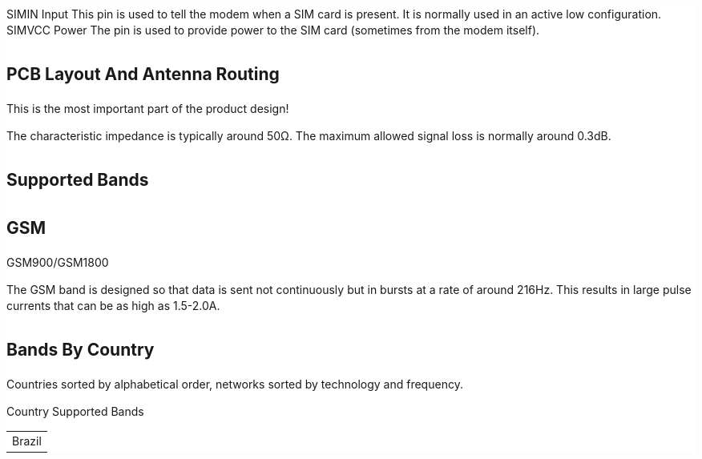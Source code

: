 <td >SIMIN
</td>

<td >Input
</td>

<td >This pin is used to tell the modem when a SIM card is present. It is normally used in an active low configuration.
</td>
</tr>
<tr >

<td >SIMVCC
</td>

<td >Power
</td>

<td >The pin is used to provide power to the SIM card (sometimes from the modem itself).
</td>
</tr>
</tbody>
</table>

## PCB Layout And Antenna Routing

This is the most important part of the product design!

The characteristic impedance is typically around 50Ω. The maximum allowed signal loss is normally around 0.3dB.

## Supported Bands

## GSM

GSM900/GSM1800

The GSM band is designed so that data is sent not continuously but in bursts at a rate of around 216Hz. This results in large pulse currents that can be as high as 1.5-2.0A.

## Bands By Country

Countries sorted by alphabetical order, networks sorted by technology and frequency.

<table>
<tbody >
<tr >
Country
Supported Bands
</tr>
<tr >

<td >Brazil
</td>
